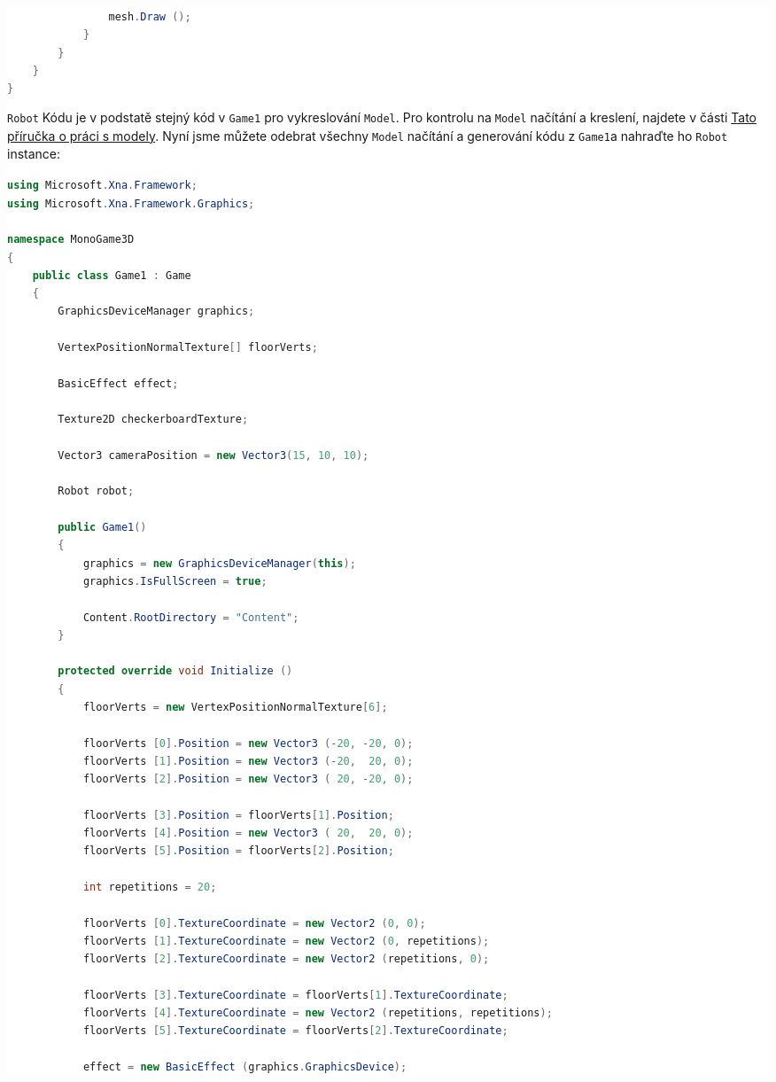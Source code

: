 ```csharp
                mesh.Draw ();
            }
        }
    }
}
```

`Robot` Kódu je v podstatě stejný kód v `Game1` pro vykreslování `Model`. Pro kontrolu na `Model` načítání a kreslení, najdete v části [Tato příručka o práci s modely](~/graphics-games/monogame/3d/part1.md). Nyní jsme můžete odebrat všechny `Model` načítání a generování kódu z `Game1`a nahraďte ho `Robot` instance:


```csharp
using Microsoft.Xna.Framework;
using Microsoft.Xna.Framework.Graphics;

namespace MonoGame3D
{
    public class Game1 : Game
    {
        GraphicsDeviceManager graphics;

        VertexPositionNormalTexture[] floorVerts;

        BasicEffect effect;

        Texture2D checkerboardTexture;

        Vector3 cameraPosition = new Vector3(15, 10, 10);

        Robot robot;

        public Game1()
        {
            graphics = new GraphicsDeviceManager(this);
            graphics.IsFullScreen = true;
                        
            Content.RootDirectory = "Content";
        }

        protected override void Initialize ()
        {
            floorVerts = new VertexPositionNormalTexture[6];

            floorVerts [0].Position = new Vector3 (-20, -20, 0);
            floorVerts [1].Position = new Vector3 (-20,  20, 0);
            floorVerts [2].Position = new Vector3 ( 20, -20, 0);

            floorVerts [3].Position = floorVerts[1].Position;
            floorVerts [4].Position = new Vector3 ( 20,  20, 0);
            floorVerts [5].Position = floorVerts[2].Position;

            int repetitions = 20;

            floorVerts [0].TextureCoordinate = new Vector2 (0, 0);
            floorVerts [1].TextureCoordinate = new Vector2 (0, repetitions);
            floorVerts [2].TextureCoordinate = new Vector2 (repetitions, 0);

            floorVerts [3].TextureCoordinate = floorVerts[1].TextureCoordinate;
            floorVerts [4].TextureCoordinate = new Vector2 (repetitions, repetitions);
            floorVerts [5].TextureCoordinate = floorVerts[2].TextureCoordinate;

            effect = new BasicEffect (graphics.GraphicsDevice);
```